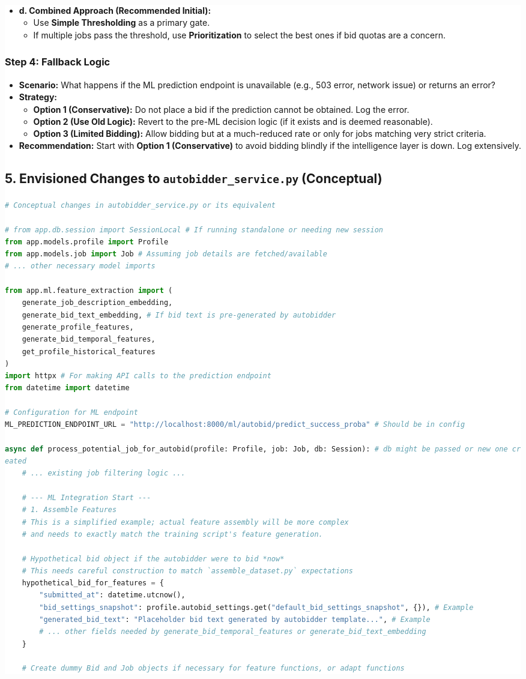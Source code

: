 *   **d. Combined Approach (Recommended Initial):**
    *   Use **Simple Thresholding** as a primary gate.
    *   If multiple jobs pass the threshold, use **Prioritization** to select the best ones if bid quotas are a concern.

### Step 4: Fallback Logic

*   **Scenario:** What happens if the ML prediction endpoint is unavailable (e.g., 503 error, network issue) or returns an error?
*   **Strategy:**
    *   **Option 1 (Conservative):** Do not place a bid if the prediction cannot be obtained. Log the error.
    *   **Option 2 (Use Old Logic):** Revert to the pre-ML decision logic (if it exists and is deemed reasonable).
    *   **Option 3 (Limited Bidding):** Allow bidding but at a much-reduced rate or only for jobs matching very strict criteria.
*   **Recommendation:** Start with **Option 1 (Conservative)** to avoid bidding blindly if the intelligence layer is down. Log extensively.

## 5. Envisioned Changes to `autobidder_service.py` (Conceptual)

```python
# Conceptual changes in autobidder_service.py or its equivalent

# from app.db.session import SessionLocal # If running standalone or needing new session
from app.models.profile import Profile
from app.models.job import Job # Assuming job details are fetched/available
# ... other necessary model imports

from app.ml.feature_extraction import (
    generate_job_description_embedding,
    generate_bid_text_embedding, # If bid text is pre-generated by autobidder
    generate_profile_features,
    generate_bid_temporal_features,
    get_profile_historical_features
)
import httpx # For making API calls to the prediction endpoint
from datetime import datetime

# Configuration for ML endpoint
ML_PREDICTION_ENDPOINT_URL = "http://localhost:8000/ml/autobid/predict_success_proba" # Should be in config

async def process_potential_job_for_autobid(profile: Profile, job: Job, db: Session): # db might be passed or new one created
    # ... existing job filtering logic ...

    # --- ML Integration Start ---
    # 1. Assemble Features
    # This is a simplified example; actual feature assembly will be more complex
    # and needs to exactly match the training script's feature generation.
    
    # Hypothetical bid object if the autobidder were to bid *now*
    # This needs careful construction to match `assemble_dataset.py` expectations
    hypothetical_bid_for_features = {
        "submitted_at": datetime.utcnow(),
        "bid_settings_snapshot": profile.autobid_settings.get("default_bid_settings_snapshot", {}), # Example
        "generated_bid_text": "Placeholder bid text generated by autobidder template...", # Example
        # ... other fields needed by generate_bid_temporal_features or generate_bid_text_embedding
    }
    
    # Create dummy Bid and Job objects if necessary for feature functions, or adapt functions
```
